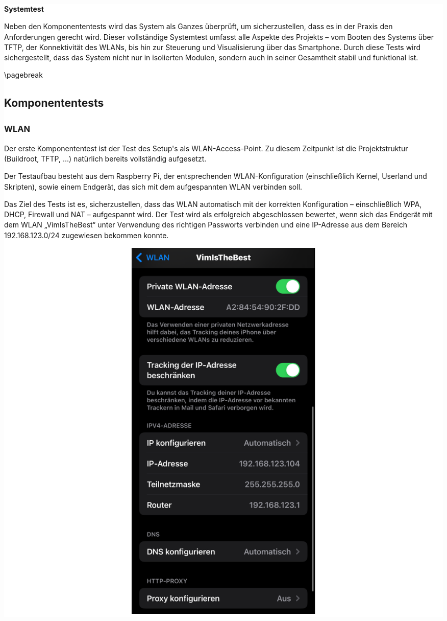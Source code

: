 **Systemtest**

Neben den Komponententests wird das System als Ganzes überprüft, um sicherzustellen, dass es in der Praxis den Anforderungen gerecht wird. Dieser vollständige Systemtest umfasst alle Aspekte des Projekts – vom Booten des Systems über TFTP, der Konnektivität des WLANs, bis hin zur Steuerung und Visualisierung über das Smartphone. Durch diese Tests wird sichergestellt, dass das System nicht nur in isolierten Modulen, sondern auch in seiner Gesamtheit stabil und funktional ist.

\pagebreak

## Komponententests

### WLAN

Der erste Komponententest ist der Test des Setup's als WLAN-Access-Point. Zu diesem Zeitpunkt ist die Projektstruktur (Buildroot, TFTP, ...) natürlich bereits vollständig aufgesetzt.

Der Testaufbau besteht aus dem Raspberry Pi, der entsprechenden WLAN-Konfiguration (einschließlich Kernel, Userland und Skripten), sowie einem Endgerät, das sich mit dem aufgespannten WLAN verbinden soll.

Das Ziel des Tests ist es, sicherzustellen, dass das WLAN automatisch mit der korrekten Konfiguration – einschließlich WPA, DHCP, Firewall und NAT – aufgespannt wird. Der Test wird als erfolgreich abgeschlossen bewertet, wenn sich das Endgerät mit dem WLAN „VimIsTheBest“ unter Verwendung des richtigen Passworts verbinden und eine IP-Adresse aus dem Bereich 192.168.123.0/24 zugewiesen bekommen konnte.

![WLAN-Test](res/wlan_test.png)
